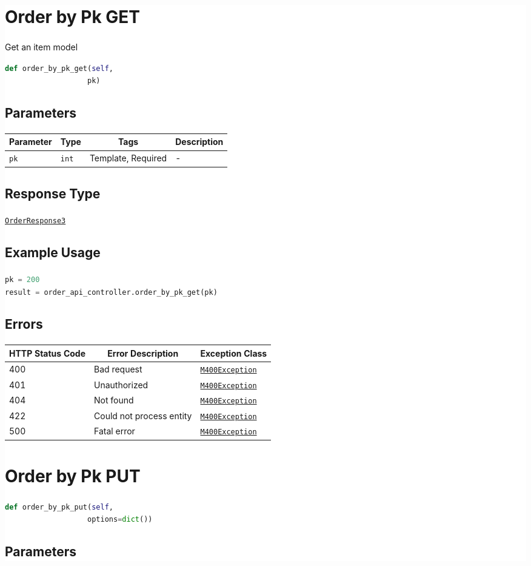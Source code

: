 
# Order by Pk GET

Get an item model

```python
def order_by_pk_get(self,
                   pk)
```

## Parameters

| Parameter | Type | Tags | Description |
|  --- | --- | --- | --- |
| `pk` | `int` | Template, Required | - |

## Response Type

[`OrderResponse3`](/doc/models/order-response-3.md)

## Example Usage

```python
pk = 200
result = order_api_controller.order_by_pk_get(pk)
```

## Errors

| HTTP Status Code | Error Description | Exception Class |
|  --- | --- | --- |
| 400 | Bad request | [`M400Exception`](/doc/models/m400-exception.md) |
| 401 | Unauthorized | [`M400Exception`](/doc/models/m400-exception.md) |
| 404 | Not found | [`M400Exception`](/doc/models/m400-exception.md) |
| 422 | Could not process entity | [`M400Exception`](/doc/models/m400-exception.md) |
| 500 | Fatal error | [`M400Exception`](/doc/models/m400-exception.md) |


# Order by Pk PUT

```python
def order_by_pk_put(self,
                   options=dict())
```

## Parameters
